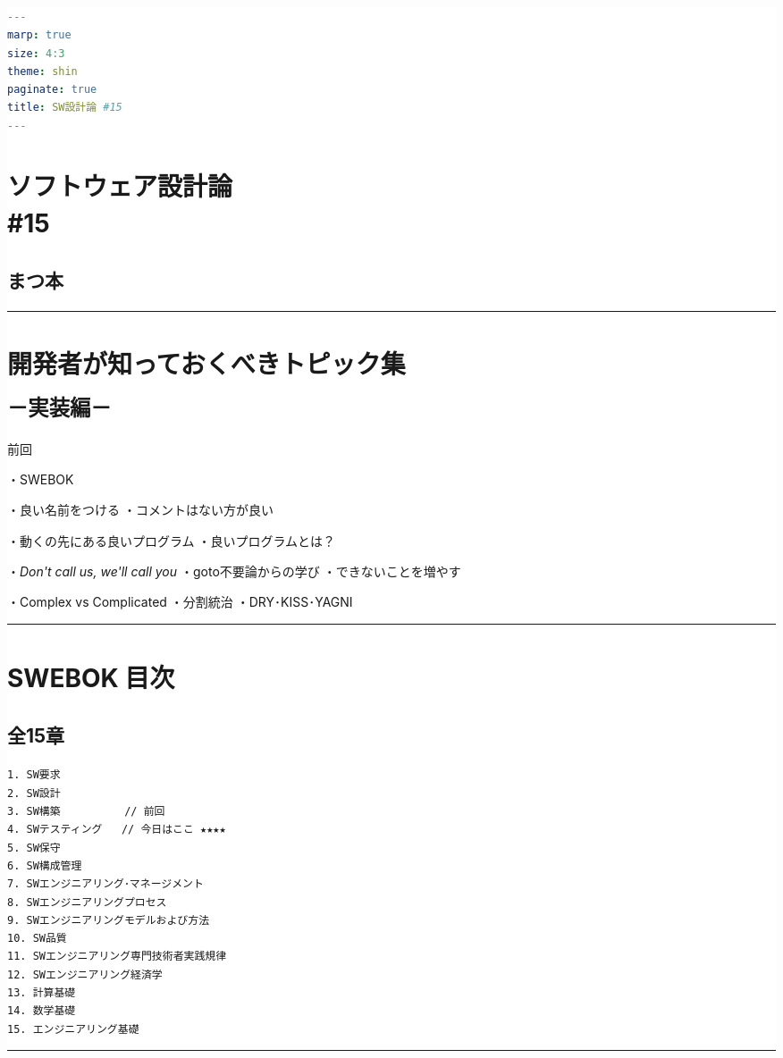 ```yaml
---
marp: true
size: 4:3
theme: shin
paginate: true
title: SW設計論 #15
---
```


# ソフトウェア設計論 <div class="logo">#15</div>
## まつ本

---

# 開発者が知っておくべきトピック集<br><sub>－実装編－</sub>
<div class="corner-triangle"><div class="corner-triangle-text">前回</div></div>

<span class="xisabled">・SWEBOK</span>

<span class="xisabled">・良い名前をつける</span>
<span class="xisabled">・コメントはない方が良い</span>

<span class="xisabled">・動くの先にある良いプログラム</span>
<span class="xisabled">・良いプログラムとは？</span>

<span class="xisabled">・_Don't call us, we'll call you_</span>
<span class="xisabled">・goto不要論からの学び</span>
<span class="xisabled">・できないことを増やす</span>

<span class="xisabled">・Complex vs Complicated</span>
<span class="xisabled">・分割統治</span>
<span class="xisabled">・DRY･KISS･YAGNI</span>

---
# SWEBOK 目次

## 全15章
```
1. SW要求
2. SW設計
3. SW構築          // 前回
4. SWテスティング   // 今日はここ ★★★★
5. SW保守
6. SW構成管理
7. SWエンジニアリング･マネージメント
8. SWエンジニアリングプロセス
9. SWエンジニアリングモデルおよび方法
10. SW品質
11. SWエンジニアリング専門技術者実践規律
12. SWエンジニアリング経済学
13. 計算基礎
14. 数学基礎
15. エンジニアリング基礎
```

---